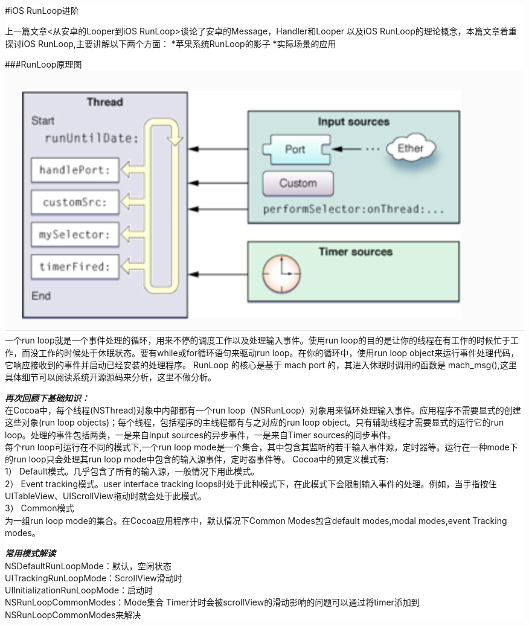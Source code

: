 #iOS RunLoop进阶

  上一篇文章<从安卓的Looper到iOS RunLoop>谈论了安卓的Message，Handler和Looper  以及iOS RunLoop的理论概念，本篇文章着重探讨iOS RunLoop,主要讲解以下两个方面：
  *苹果系统RunLoop的影子
  *实际场景的应用
  
###RunLoop原理图
![iOS-RunLoop-Sturct](iOS-RunLoop-Sturct.png)
   一个run loop就是一个事件处理的循环，用来不停的调度工作以及处理输入事件。使用run loop的目的是让你的线程在有工作的时候忙于工作，而没工作的时候处于休眠状态。要有while或for循环语句来驱动run loop。在你的循环中，使用run loop object来运行事件处理代码，它响应接收到的事件并启动已经安装的处理程序。
   RunLoop 的核心是基于 mach port 的，其进入休眠时调用的函数是 mach_msg(),这里具体细节可以阅读系统开源源码来分析，这里不做分析。
   
   ***再次回顾下基础知识：***<br/>
   在Cocoa中，每个线程(NSThread)对象中内部都有一个run loop（NSRunLoop）对象用来循环处理输入事件。应用程序不需要显式的创建这些对象(run loop objects)；每个线程，包括程序的主线程都有与之对应的run loop object。只有辅助线程才需要显式的运行它的run loop。处理的事件包括两类，一是来自Input sources的异步事件，一是来自Timer sources的同步事件。 <br/>
每个run loop可运行在不同的模式下,一个run loop mode是一个集合，其中包含其监听的若干输入事件源，定时器等。运行在一种mode下的run loop只会处理其run loop mode中包含的输入源事件，定时器事件等。 Cocoa中的预定义模式有:<br/>
1） Default模式。几乎包含了所有的输入源，一般情况下用此模式。<br/>
2） Event tracking模式。user interface tracking loops时处于此种模式下，在此模式下会限制输入事件的处理。例如，当手指按住UITableView、UIScrollView拖动时就会处于此模式。<br/>
3） Common模式<br/>
为一组run loop mode的集合。在Cocoa应用程序中，默认情况下Common Modes包含default modes,modal modes,event Tracking modes。

***常用模式解读***<br/>
NSDefaultRunLoopMode：默认，空闲状态<br/>
UITrackingRunLoopMode：ScrollView滑动时<br/>
UIInitializationRunLoopMode：启动时<br/>
NSRunLoopCommonModes：Mode集合 Timer计时会被scrollView的滑动影响的问题可以通过将timer添加到NSRunLoopCommonModes来解决<br/>
